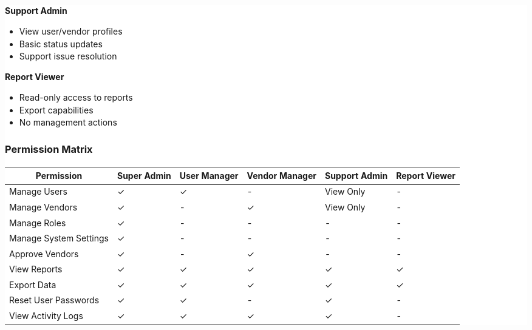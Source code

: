 **Support Admin**
- View user/vendor profiles
- Basic status updates
- Support issue resolution

**Report Viewer**
- Read-only access to reports
- Export capabilities
- No management actions

### Permission Matrix

| Permission | Super Admin | User Manager | Vendor Manager | Support Admin | Report Viewer |
|------------|------------|------------|--------------|--------------|--------------|
| Manage Users | ✓ | ✓ | - | View Only | - |
| Manage Vendors | ✓ | - | ✓ | View Only | - |
| Manage Roles | ✓ | - | - | - | - |
| Manage System Settings | ✓ | - | - | - | - |
| Approve Vendors | ✓ | - | ✓ | - | - |
| View Reports | ✓ | ✓ | ✓ | ✓ | ✓ |
| Export Data | ✓ | ✓ | ✓ | ✓ | ✓ |
| Reset User Passwords | ✓ | ✓ | - | ✓ | - |
| View Activity Logs | ✓ | ✓ | ✓ | ✓ | - |
